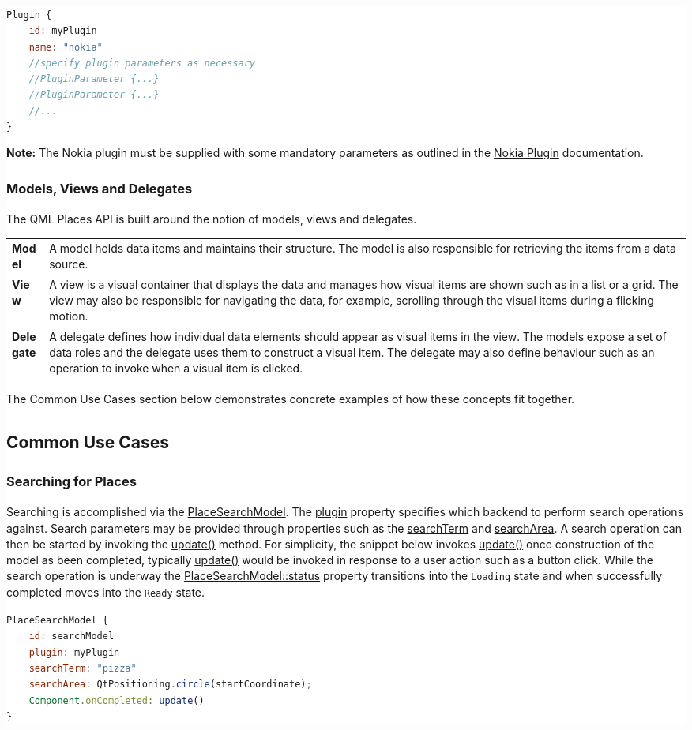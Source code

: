 ``` qml
Plugin {
    id: myPlugin
    name: "nokia"
    //specify plugin parameters as necessary
    //PluginParameter {...}
    //PluginParameter {...}
    //...
}
```

**Note:** The Nokia plugin must be supplied with some mandatory parameters as outlined in the [Nokia Plugin](../../sdk-15.04.1/QtLocation.location-plugin-nokia/index.html#mandatory-parameters) documentation.

<span id="models-views-and-delegates"></span>
### Models, Views and Delegates

The QML Places API is built around the notion of models, views and delegates.

|              |                                                                                                                                                                                                                                                                                              |
|--------------|----------------------------------------------------------------------------------------------------------------------------------------------------------------------------------------------------------------------------------------------------------------------------------------------|
| **Model**    | A model holds data items and maintains their structure. The model is also responsible for retrieving the items from a data source.                                                                                                                                                           |
| **View**     | A view is a visual container that displays the data and manages how visual items are shown such as in a list or a grid. The view may also be responsible for navigating the data, for example, scrolling through the visual items during a flicking motion.                                  |
| **Delegate** | A delegate defines how individual data elements should appear as visual items in the view. The models expose a set of data roles and the delegate uses them to construct a visual item. The delegate may also define behaviour such as an operation to invoke when a visual item is clicked. |

The Common Use Cases section below demonstrates concrete examples of how these concepts fit together.

<span id="common-use-cases"></span>
Common Use Cases
----------------

<span id="searching-for-places"></span>
### Searching for Places

Searching is accomplished via the [PlaceSearchModel](../../sdk-15.04.1/QtLocation.PlaceSearchModel/index.html). The [plugin](../../sdk-15.04.1/QtLocation.PlaceSearchModel/index.html#plugin-prop) property specifies which backend to perform search operations against. Search parameters may be provided through properties such as the [searchTerm](../../sdk-15.04.1/QtLocation.PlaceSearchModel/index.html#searchTerm-prop) and [searchArea](../../sdk-15.04.1/QtLocation.PlaceSearchModel/index.html#searchArea-prop). A search operation can then be started by invoking the [update()](../../sdk-15.04.1/QtLocation.PlaceSearchModel/index.html#update-method) method. For simplicity, the snippet below invokes [update()](../../sdk-15.04.1/QtLocation.PlaceSearchModel/index.html#update-method) once construction of the model as been completed, typically [update()](../../sdk-15.04.1/QtLocation.PlaceSearchModel/index.html#update-method) would be invoked in response to a user action such as a button click. While the search operation is underway the [PlaceSearchModel::status](../../sdk-15.04.1/QtLocation.PlaceSearchModel/index.html#status-prop) property transitions into the `Loading` state and when successfully completed moves into the `Ready` state.

``` qml
PlaceSearchModel {
    id: searchModel
    plugin: myPlugin
    searchTerm: "pizza"
    searchArea: QtPositioning.circle(startCoordinate);
    Component.onCompleted: update()
}
```

